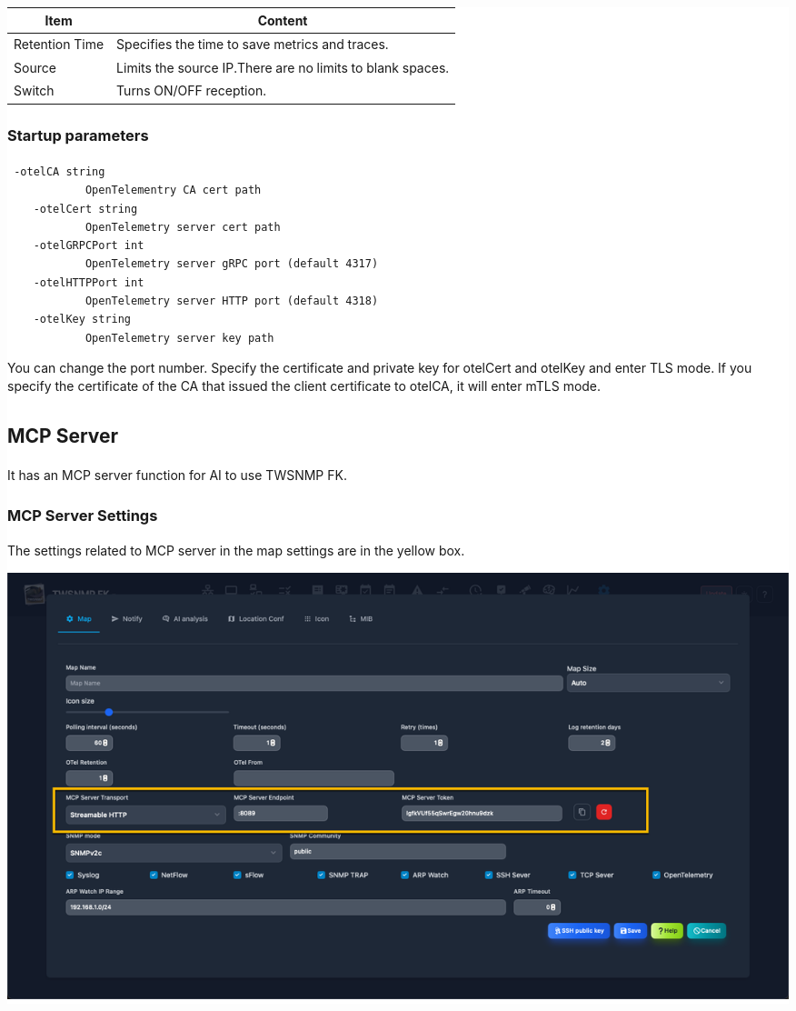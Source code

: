 |Item|Content|
|----|---|
|Retention Time|Specifies the time to save metrics and traces.|
|Source|Limits the source IP.There are no limits to blank spaces.|
|Switch|Turns ON/OFF reception.|

### Startup parameters

```
 -otelCA string
			OpenTelementry CA cert path
	-otelCert string
			OpenTelemetry server cert path
	-otelGRPCPort int
			OpenTelemetry server gRPC port (default 4317)
	-otelHTTPPort int
			OpenTelemetry server HTTP port (default 4318)
	-otelKey string
			OpenTelemetry server key path
```

You can change the port number.
Specify the certificate and private key for otelCert and otelKey and enter TLS mode.
If you specify the certificate of the CA that issued the client certificate to otelCA, it will enter mTLS mode.


## MCP Server

It has an MCP server function for AI to use TWSNMP FK.

### MCP Server Settings

The settings related to MCP server in the map settings are in the yellow box.

![](./images/en/2025-07-25_05-56-03.png)
